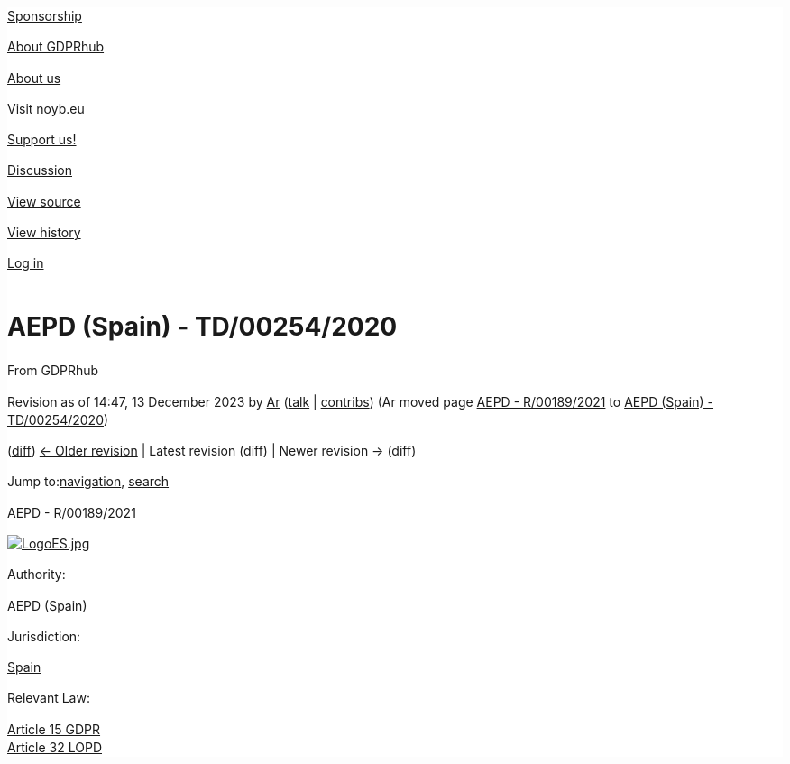 [Sponsorship](/index.php?title=GDPRhub_Sponsorship)

[About GDPRhub](#)

[About us](/index.php?title=About_GDPRhub)

[Visit noyb.eu](https://www.noyb.eu)

[Support us!](https://www.noyb.eu/support)

[](# "Page tools")

[Discussion](/index.php?title=Talk:AEPD_\(Spain\)_-_TD/00254/2020&action=edit&redlink=1 "Discussion about the content page (page does not exist) [t]")

[View source](/index.php?title=AEPD_\(Spain\)_-_TD/00254/2020&action=edit "This page is protected.
You can view its source [e]")

[View history](/index.php?title=AEPD_\(Spain\)_-_TD/00254/2020&action=history "Past revisions of this page [h]")

[](# "You are not logged in.")

[Log in](/index.php?title=Special:UserLogin&returnto=AEPD+%28Spain%29+-+TD%2F00254%2F2020&returntoquery=oldid%3D38504 "You are encouraged to log in; however, it is not mandatory [o]")

# AEPD (Spain) - TD/00254/2020

From GDPRhub

Revision as of 14:47, 13 December 2023 by [Ar](/index.php?title=User:Ar&action=edit&redlink=1 "User:Ar (page does not exist)") ([talk](/index.php?title=User_talk:Ar&action=edit&redlink=1 "User talk:Ar (page does not exist)") | [contribs](/index.php?title=Special:Contributions/Ar "Special:Contributions/Ar")) (Ar moved page [AEPD - R/00189/2021](/index.php?title=AEPD_-_R/00189/2021 "AEPD - R/00189/2021") to [AEPD (Spain) - TD/00254/2020](/index.php?title=AEPD_\(Spain\)_-_TD/00254/2020 "AEPD (Spain) - TD/00254/2020"))

([diff](/index.php?title=AEPD_\(Spain\)_-_TD/00254/2020&diff=prev&oldid=38504 "AEPD (Spain) - TD/00254/2020")) [← Older revision](/index.php?title=AEPD_\(Spain\)_-_TD/00254/2020&direction=prev&oldid=38504 "AEPD (Spain) - TD/00254/2020") | Latest revision (diff) | Newer revision → (diff)

Jump to:[navigation](#mw-navigation), [search](#p-search)

AEPD - R/00189/2021

[![LogoES.jpg](/images/thumb/5/59/LogoES.jpg/250px-LogoES.jpg)](/index.php?title=File:LogoES.jpg)

Authority:

[AEPD (Spain)](/index.php?title=AEPD_\(Spain\) "AEPD (Spain)")

Jurisdiction:

[Spain](/index.php?title=Category:Spain "Category:Spain")

Relevant Law:

[Article 15 GDPR](/index.php?title=Article_15_GDPR "Article 15 GDPR")  
[Article 32 LOPD](https://www.boe.es/boe/dias/2018/12/06/pdfs/BOE-A-2018-16673.pdf)
